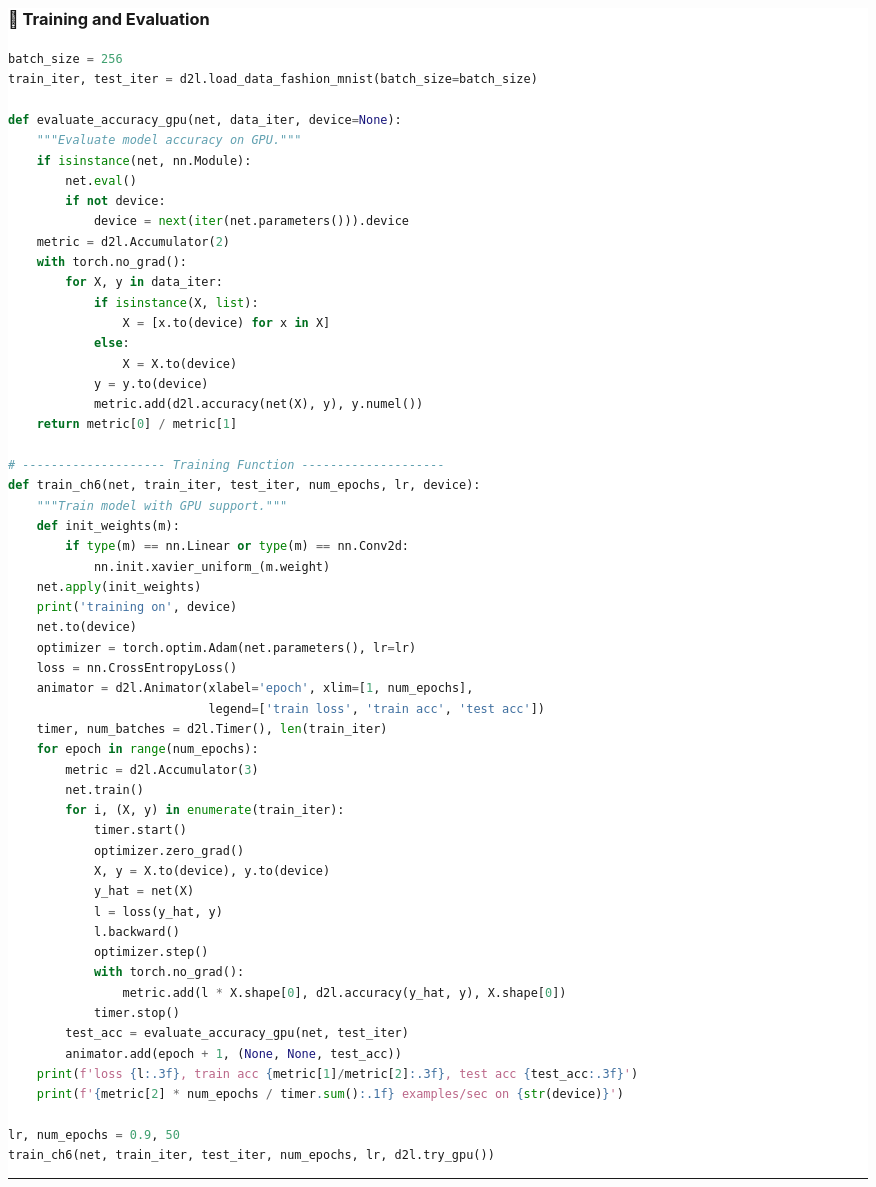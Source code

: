 ### 🧮 Training and Evaluation

```python
batch_size = 256
train_iter, test_iter = d2l.load_data_fashion_mnist(batch_size=batch_size)

def evaluate_accuracy_gpu(net, data_iter, device=None):
    """Evaluate model accuracy on GPU."""
    if isinstance(net, nn.Module):
        net.eval()
        if not device:
            device = next(iter(net.parameters())).device
    metric = d2l.Accumulator(2)
    with torch.no_grad():
        for X, y in data_iter:
            if isinstance(X, list):
                X = [x.to(device) for x in X]
            else:
                X = X.to(device)
            y = y.to(device)
            metric.add(d2l.accuracy(net(X), y), y.numel())
    return metric[0] / metric[1]

# -------------------- Training Function --------------------
def train_ch6(net, train_iter, test_iter, num_epochs, lr, device):
    """Train model with GPU support."""
    def init_weights(m):
        if type(m) == nn.Linear or type(m) == nn.Conv2d:
            nn.init.xavier_uniform_(m.weight)
    net.apply(init_weights)
    print('training on', device)
    net.to(device)
    optimizer = torch.optim.Adam(net.parameters(), lr=lr)
    loss = nn.CrossEntropyLoss()
    animator = d2l.Animator(xlabel='epoch', xlim=[1, num_epochs],
                            legend=['train loss', 'train acc', 'test acc'])
    timer, num_batches = d2l.Timer(), len(train_iter)
    for epoch in range(num_epochs):
        metric = d2l.Accumulator(3)
        net.train()
        for i, (X, y) in enumerate(train_iter):
            timer.start()
            optimizer.zero_grad()
            X, y = X.to(device), y.to(device)
            y_hat = net(X)
            l = loss(y_hat, y)
            l.backward()
            optimizer.step()
            with torch.no_grad():
                metric.add(l * X.shape[0], d2l.accuracy(y_hat, y), X.shape[0])
            timer.stop()
        test_acc = evaluate_accuracy_gpu(net, test_iter)
        animator.add(epoch + 1, (None, None, test_acc))
    print(f'loss {l:.3f}, train acc {metric[1]/metric[2]:.3f}, test acc {test_acc:.3f}')
    print(f'{metric[2] * num_epochs / timer.sum():.1f} examples/sec on {str(device)}')

lr, num_epochs = 0.9, 50
train_ch6(net, train_iter, test_iter, num_epochs, lr, d2l.try_gpu())
```

---